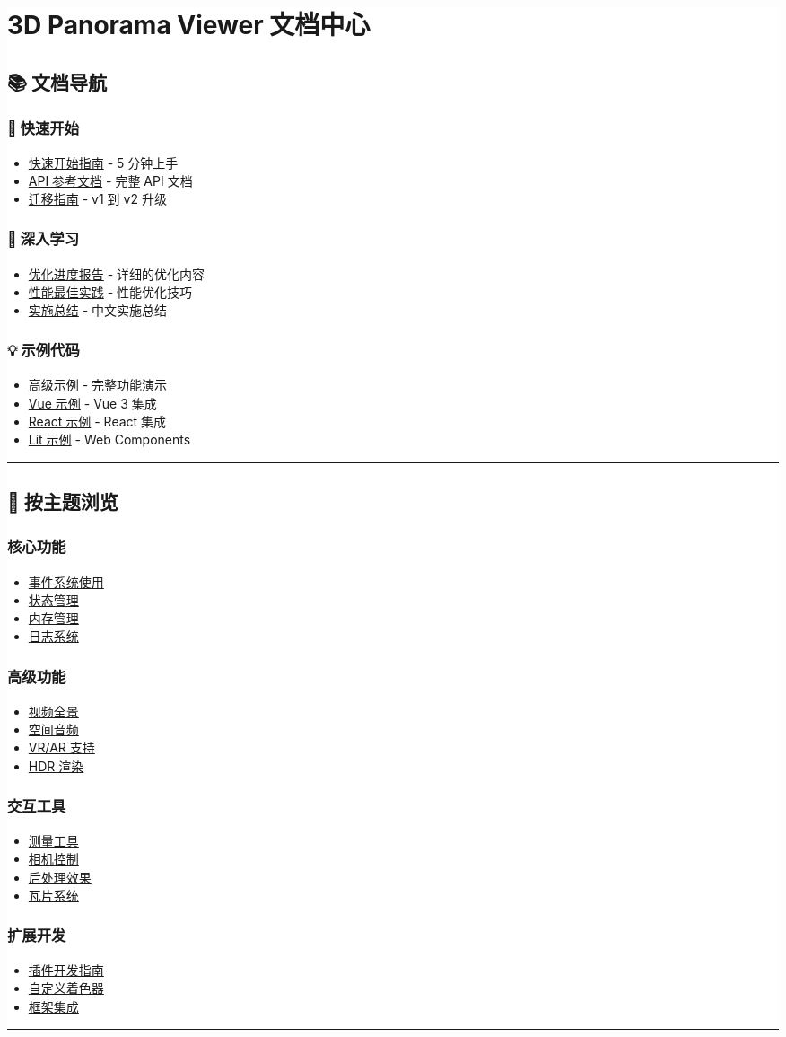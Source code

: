 # 3D Panorama Viewer 文档中心

## 📚 文档导航

### 🚀 快速开始
- [快速开始指南](./QUICK_START.md) - 5 分钟上手
- [API 参考文档](./API_REFERENCE.md) - 完整 API 文档
- [迁移指南](../MIGRATION_GUIDE.md) - v1 到 v2 升级

### 📖 深入学习
- [优化进度报告](../OPTIMIZATION_PROGRESS.md) - 详细的优化内容
- [性能最佳实践](./PERFORMANCE_BEST_PRACTICES.md) - 性能优化技巧
- [实施总结](../实施总结.md) - 中文实施总结

### 💡 示例代码
- [高级示例](../examples/advanced-example/) - 完整功能演示
- [Vue 示例](../examples/vue-demo/) - Vue 3 集成
- [React 示例](../examples/react-demo/) - React 集成
- [Lit 示例](../examples/lit-demo/) - Web Components

---

## 🎯 按主题浏览

### 核心功能
- [事件系统使用](./guides/EVENT_SYSTEM.md)
- [状态管理](./guides/STATE_MANAGEMENT.md)
- [内存管理](./guides/MEMORY_MANAGEMENT.md)
- [日志系统](./guides/LOGGING.md)

### 高级功能
- [视频全景](./guides/VIDEO_PANORAMA.md)
- [空间音频](./guides/SPATIAL_AUDIO.md)
- [VR/AR 支持](./guides/VR_AR.md)
- [HDR 渲染](./guides/HDR_RENDERING.md)

### 交互工具
- [测量工具](./guides/MEASURE_TOOL.md)
- [相机控制](./guides/CAMERA_CONTROL.md)
- [后处理效果](./guides/POST_PROCESSING.md)
- [瓦片系统](./guides/TILE_SYSTEM.md)

### 扩展开发
- [插件开发指南](./guides/PLUGIN_DEVELOPMENT.md)
- [自定义着色器](./guides/CUSTOM_SHADERS.md)
- [框架集成](./guides/FRAMEWORK_INTEGRATION.md)

---
